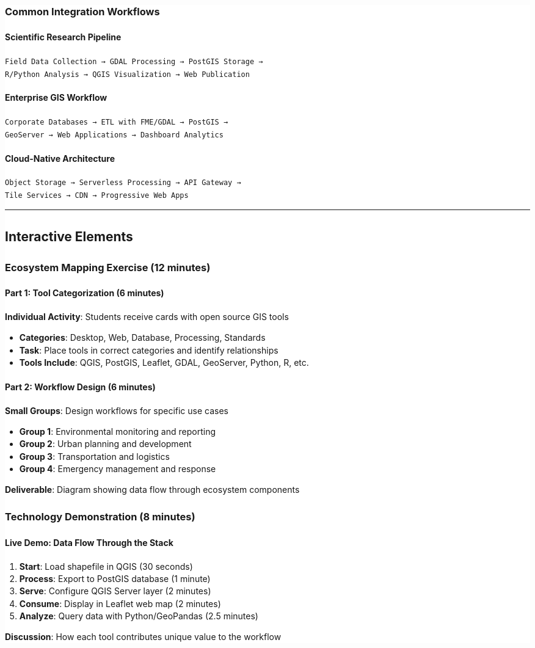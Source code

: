 ### Common Integration Workflows

#### Scientific Research Pipeline
```
Field Data Collection → GDAL Processing → PostGIS Storage → 
R/Python Analysis → QGIS Visualization → Web Publication
```

#### Enterprise GIS Workflow
```
Corporate Databases → ETL with FME/GDAL → PostGIS → 
GeoServer → Web Applications → Dashboard Analytics
```

#### Cloud-Native Architecture
```
Object Storage → Serverless Processing → API Gateway → 
Tile Services → CDN → Progressive Web Apps
```

---

## Interactive Elements

### Ecosystem Mapping Exercise (12 minutes)

#### Part 1: Tool Categorization (6 minutes)
**Individual Activity**: Students receive cards with open source GIS tools
- **Categories**: Desktop, Web, Database, Processing, Standards
- **Task**: Place tools in correct categories and identify relationships
- **Tools Include**: QGIS, PostGIS, Leaflet, GDAL, GeoServer, Python, R, etc.

#### Part 2: Workflow Design (6 minutes)
**Small Groups**: Design workflows for specific use cases
- **Group 1**: Environmental monitoring and reporting
- **Group 2**: Urban planning and development
- **Group 3**: Transportation and logistics
- **Group 4**: Emergency management and response

**Deliverable**: Diagram showing data flow through ecosystem components

### Technology Demonstration (8 minutes)

#### Live Demo: Data Flow Through the Stack
1. **Start**: Load shapefile in QGIS (30 seconds)
2. **Process**: Export to PostGIS database (1 minute)
3. **Serve**: Configure QGIS Server layer (2 minutes)
4. **Consume**: Display in Leaflet web map (2 minutes)
5. **Analyze**: Query data with Python/GeoPandas (2.5 minutes)

**Discussion**: How each tool contributes unique value to the workflow
